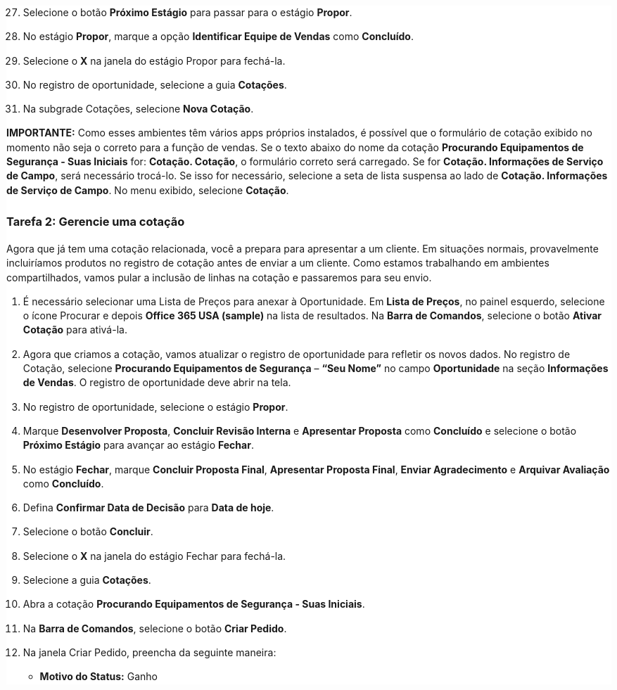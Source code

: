 27. Selecione o botão **Próximo Estágio** para passar para o estágio **Propor**.

28. No estágio **Propor**, marque a opção **Identificar Equipe de Vendas** como **Concluído**.

29. Selecione o **X** na janela do estágio Propor para fechá-la. 

30. No registro de oportunidade, selecione a guia **Cotações**. 

31. Na subgrade Cotações, selecione **Nova Cotação**.

 

**IMPORTANTE:** Como esses ambientes têm vários apps próprios instalados, é possível que o formulário de cotação exibido no momento não seja o correto para a função de vendas. Se o texto abaixo do nome da cotação **Procurando Equipamentos de Segurança - Suas Iniciais** for: **Cotação. Cotação**, o formulário correto será carregado. Se for **Cotação. Informações de Serviço de Campo**, será necessário trocá-lo. Se isso for necessário, selecione a seta de lista suspensa ao lado de **Cotação. Informações de Serviço de Campo**. No menu exibido, selecione **Cotação**. 

 

### Tarefa 2: Gerencie uma cotação

Agora que já tem uma cotação relacionada, você a prepara para apresentar a um cliente. Em situações normais, provavelmente incluiríamos produtos no registro de cotação antes de enviar a um cliente. Como estamos trabalhando em ambientes compartilhados, vamos pular a inclusão de linhas na cotação e passaremos para seu envio. 


1. É necessário selecionar uma Lista de Preços para anexar à Oportunidade.  Em **Lista de Preços**, no painel esquerdo, selecione o ícone Procurar e depois **Office 365 USA (sample)** na lista de resultados. Na **Barra de Comandos**, selecione o botão **Ativar Cotação** para ativá-la. 

2. Agora que criamos a cotação, vamos atualizar o registro de oportunidade para refletir os novos dados. No registro de Cotação, selecione **Procurando Equipamentos de Segurança** – **“Seu Nome”** no campo **Oportunidade** na seção **Informações de Vendas**. O registro de oportunidade deve abrir na tela. 

3. No registro de oportunidade, selecione o estágio **Propor**. 

4. Marque **Desenvolver Proposta**, **Concluir Revisão Interna** e **Apresentar Proposta** como **Concluído** e selecione o botão **Próximo Estágio** para avançar ao estágio **Fechar**. 

5. No estágio **Fechar**, marque **Concluir Proposta Final**, **Apresentar Proposta Final**, **Enviar Agradecimento** e **Arquivar Avaliação** como **Concluído**. 

6. Defina **Confirmar Data de Decisão** para **Data de hoje**. 

7. Selecione o botão **Concluir**. 

8. Selecione o **X** na janela do estágio Fechar para fechá-la. 

9. Selecione a guia **Cotações**. 

10. Abra a cotação **Procurando Equipamentos de Segurança - Suas Iniciais**. 

11. Na **Barra de Comandos**, selecione o botão **Criar Pedido**.

12. Na janela Criar Pedido, preencha da seguinte maneira:

	- **Motivo do Status:** Ganho
